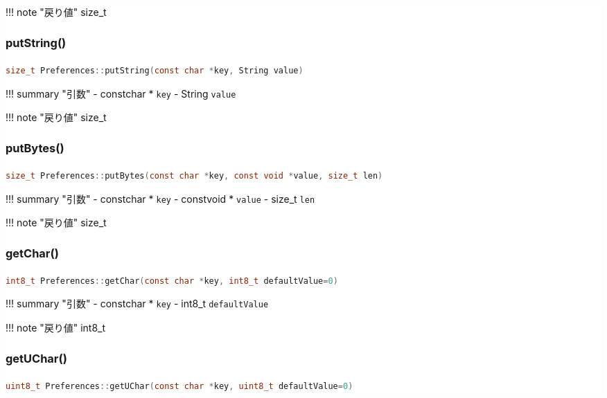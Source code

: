 !!! note "戻り値"
	size_t



### putString()



```c
size_t Preferences::putString(const char *key, String value)
```

!!! summary "引数"
	- constchar * `key` 
	- String `value` 

!!! note "戻り値"
	size_t



### putBytes()



```c
size_t Preferences::putBytes(const char *key, const void *value, size_t len)
```

!!! summary "引数"
	- constchar * `key` 
	- constvoid * `value` 
	- size_t `len` 

!!! note "戻り値"
	size_t



### getChar()



```c
int8_t Preferences::getChar(const char *key, int8_t defaultValue=0)
```

!!! summary "引数"
	- constchar * `key` 
	- int8_t `defaultValue` 

!!! note "戻り値"
	int8_t



### getUChar()



```c
uint8_t Preferences::getUChar(const char *key, uint8_t defaultValue=0)
```
